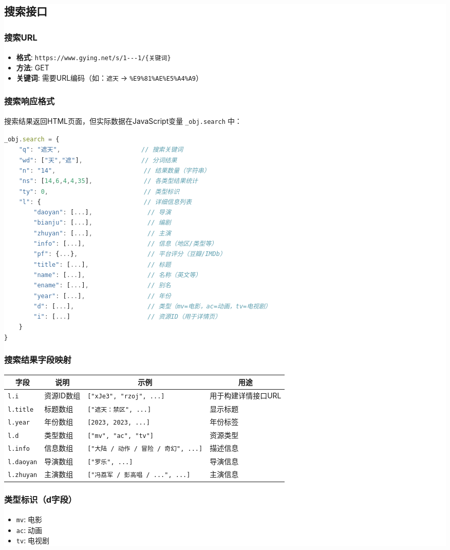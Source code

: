 ## 搜索接口

### 搜索URL
- **格式**: `https://www.gying.net/s/1---1/{关键词}`
- **方法**: GET
- **关键词**: 需要URL编码（如：`遮天` -> `%E9%81%AE%E5%A4%A9`）

### 搜索响应格式
搜索结果返回HTML页面，但实际数据在JavaScript变量 `_obj.search` 中：

```javascript
_obj.search = {
    "q": "遮天",                      // 搜索关键词
    "wd": ["天","遮"],                // 分词结果
    "n": "14",                        // 结果数量（字符串）
    "ns": [14,6,4,4,35],              // 各类型结果统计
    "ty": 0,                          // 类型标识
    "l": {                            // 详细信息列表
        "daoyan": [...],               // 导演
        "bianju": [...],               // 编剧
        "zhuyan": [...],               // 主演
        "info": [...],                 // 信息（地区/类型等）
        "pf": {...},                   // 平台评分（豆瓣/IMDb）
        "title": [...],                // 标题
        "name": [...],                 // 名称（英文等）
        "ename": [...],                // 别名
        "year": [...],                 // 年份
        "d": [...],                    // 类型（mv=电影，ac=动画，tv=电视剧）
        "i": [...]                     // 资源ID（用于详情页）
    }
}
```

### 搜索结果字段映射

| 字段 | 说明 | 示例 | 用途 |
|------|------|------|------|
| `l.i` | 资源ID数组 | `["xJe3", "rzoj", ...]` | 用于构建详情接口URL |
| `l.title` | 标题数组 | `["遮天：禁区", ...]` | 显示标题 |
| `l.year` | 年份数组 | `[2023, 2023, ...]` | 年份标签 |
| `l.d` | 类型数组 | `["mv", "ac", "tv"]` | 资源类型 |
| `l.info` | 信息数组 | `["大陆 / 动作 / 冒险 / 奇幻", ...]` | 描述信息 |
| `l.daoyan` | 导演数组 | `["罗乐", ...]` | 导演信息 |
| `l.zhuyan` | 主演数组 | `["冯荔军 / 彭高唱 / ...", ...]` | 主演信息 |

### 类型标识（d字段）
- `mv`: 电影
- `ac`: 动画
- `tv`: 电视剧
